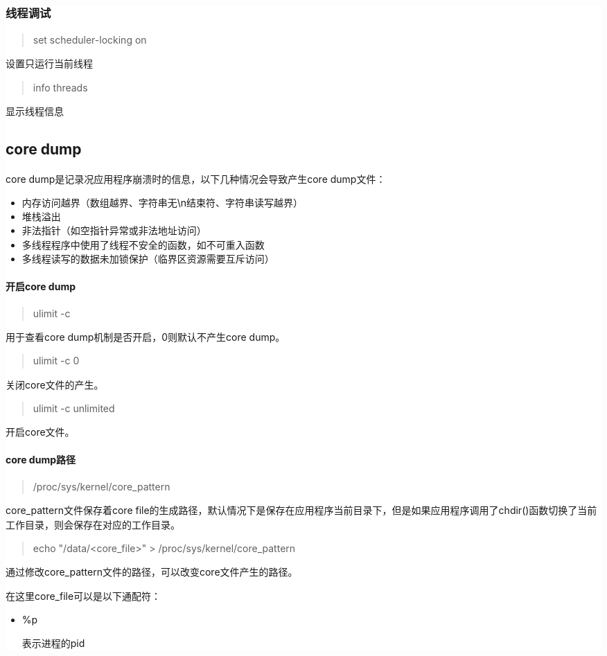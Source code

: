 ### 线程调试

> set scheduler-locking on

设置只运行当前线程



> info threads

显示线程信息





## core dump

core dump是记录况应用程序崩溃时的信息，以下几种情况会导致产生core dump文件：

- 内存访问越界（数组越界、字符串无\n结束符、字符串读写越界）
- 堆栈溢出
- 非法指针（如空指针异常或非法地址访问）
- 多线程程序中使用了线程不安全的函数，如不可重入函数
- 多线程读写的数据未加锁保护（临界区资源需要互斥访问）



#### 开启core dump

> ulimit -c

用于查看core dump机制是否开启，0则默认不产生core dump。

> ulimit -c 0

关闭core文件的产生。

> ulimit -c unlimited

开启core文件。







#### core dump路径

> /proc/sys/kernel/core_pattern

core_pattern文件保存着core file的生成路径，默认情况下是保存在应用程序当前目录下，但是如果应用程序调用了chdir()函数切换了当前工作目录，则会保存在对应的工作目录。



> echo "/data/<core_file>" > /proc/sys/kernel/core_pattern

通过修改core_pattern文件的路径，可以改变core文件产生的路径。

在这里core_file可以是以下通配符：

- %p

  表示进程的pid
